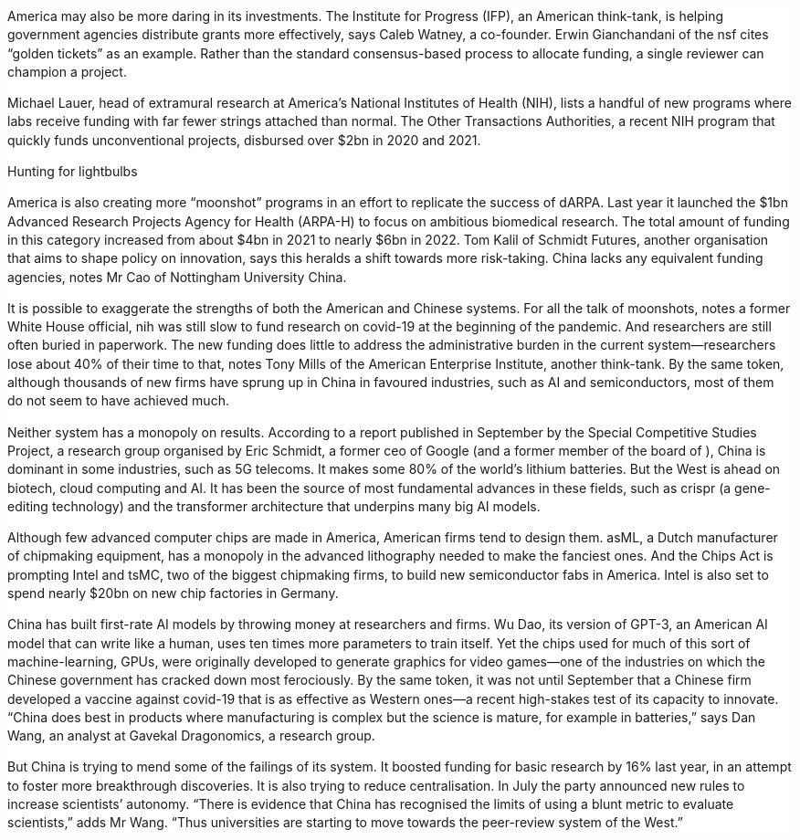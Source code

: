 America may also be more daring in its investments. The Institute for Progress (IFP), an American think-tank, is helping government agencies distribute grants more effectively, says Caleb Watney, a co-founder. Erwin Gianchandani of the nsf cites “golden tickets” as an example. Rather than the standard consensus-based process to allocate funding, a single reviewer can champion a project.

Michael Lauer, head of extramural research at America’s National Institutes of Health (NIH), lists a handful of new programs where labs receive funding with far fewer strings attached than normal. The Other Transactions Authorities, a recent NIH program that quickly funds unconventional projects, disbursed over $2bn in 2020 and 2021. 

Hunting for lightbulbs

America is also creating more “moonshot” programs in an effort to replicate the success of dARPA. Last year it launched the $1bn Advanced Research Projects Agency for Health (ARPA-H) to focus on ambitious biomedical research. The total amount of funding in this category increased from about $4bn in 2021 to nearly $6bn in 2022. Tom Kalil of Schmidt Futures, another organisation that aims to shape policy on innovation, says this heralds a shift towards more risk-taking. China lacks any equivalent funding agencies, notes Mr Cao of Nottingham University China.

It is possible to exaggerate the strengths of both the American and Chinese systems. For all the talk of moonshots, notes a former White House official, nih was still slow to fund research on covid-19 at the beginning of the pandemic. And researchers are still often buried in paperwork. The new funding does little to address the administrative burden in the current system—researchers lose about 40% of their time to that, notes Tony Mills of the American Enterprise Institute, another think-tank. By the same token, although thousands of new firms have sprung up in China in favoured industries, such as AI and semiconductors, most of them do not seem to have achieved much.

Neither system has a monopoly on results. According to a report published in September by the Special Competitive Studies Project, a research group organised by Eric Schmidt, a former ceo of Google (and a former member of the board of ), China is dominant in some industries, such as 5G telecoms. It makes some 80% of the world’s lithium batteries. But the West is ahead on biotech, cloud computing and AI. It has been the source of most fundamental advances in these fields, such as crispr (a gene-editing technology) and the transformer architecture that underpins many big AI models.

Although few advanced computer chips are made in America, American firms tend to design them. asML, a Dutch manufacturer of chipmaking equipment, has a monopoly in the advanced lithography needed to make the fanciest ones. And the Chips Act is prompting Intel and tsMC, two of the biggest chipmaking firms, to build new semiconductor fabs in America. Intel is also set to spend nearly $20bn on new chip factories in Germany. 

China has built first-rate AI models by throwing money at researchers and firms. Wu Dao, its version of GPT-3, an American AI model that can write like a human, uses ten times more parameters to train itself. Yet the chips used for much of this sort of machine-learning, GPUs, were originally developed to generate graphics for video games—one of the industries on which the Chinese government has cracked down most ferociously. By the same token, it was not until September that a Chinese firm developed a vaccine against covid-19 that is as effective as Western ones—a recent high-stakes test of its capacity to innovate. “China does best in products where manufacturing is complex but the science is mature, for example in batteries,” says Dan Wang, an analyst at Gavekal Dragonomics, a research group. 

But China is trying to mend some of the failings of its system. It boosted funding for basic research by 16% last year, in an attempt to foster more breakthrough discoveries. It is also trying to reduce centralisation. In July the party announced new rules to increase scientists’ autonomy. “There is evidence that China has recognised the limits of using a blunt metric to evaluate scientists,” adds Mr Wang. “Thus universities are starting to move towards the peer-review system of the West.”
